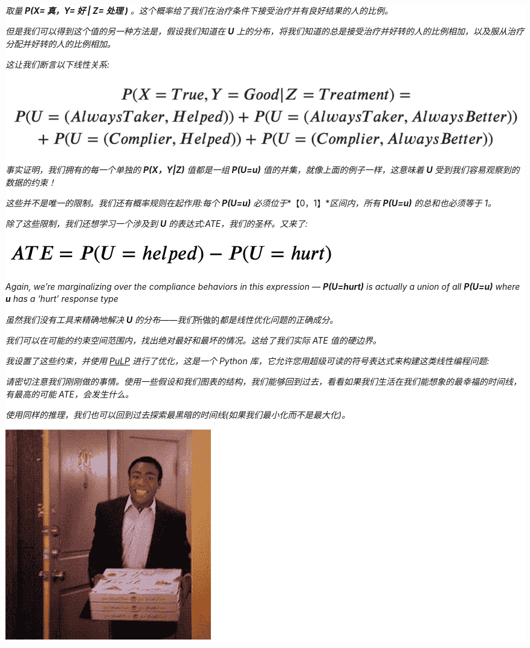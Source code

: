 *取量 **P(X= *真*，Y= *好* | Z= *处理* )** 。这个概率给了我们在治疗条件下接受治疗并有良好结果的人的比例。*

*但是我们可以得到这个值的另一种方法是，假设我们知道在 **U** 上的分布，将我们知道的总是接受治疗并好转的人的比例相加，以及服从治疗分配并好转的人的比例相加。*

*这让我们断言以下线性关系:*

*![](img/9809364b03145e30a6bf5b7ab68b5225.png)*

*事实证明，我们拥有的每一个单独的 **P(X，Y|Z)** 值都是一组 **P(U=u)** 值的并集，就像上面的例子一样，这意味着 **U** 受到我们容易观察到的数据的约束！*

*这些并不是唯一的限制。我们还有概率规则在起作用:每个 **P(U=u)** 必须位于**【0，1】**区间内，所有 **P(U=u)** 的总和也必须等于 1。*

*除了这些限制，我们还想学习一个涉及到 **U** 的表达式:ATE，我们的圣杯。又来了:*

*![](img/f971320022922528c571667fab956728.png)*

*Again, we’re marginalizing over the compliance behaviors in this expression — **P(U=hurt)** is actually a union of all **P(U=u)** where **u** has a ‘hurt’ response type*

*虽然我们没有工具来精确地解决 **U** 的分布——我们*所做的*都是线性优化问题的正确成分。*

*我们可以在可能的约束空间范围内，找出绝对最好和最坏的情况。这给了我们实际 ATE 值的硬边界。*

*我设置了这些约束，并使用 [PuLP](https://pythonhosted.org/PuLP/) 进行了优化，这是一个 Python 库，它允许您用超级可读的符号表达式来构建这类线性编程问题:*

*请密切注意我们刚刚做的事情。使用一些假设和我们图表的结构，我们能够回到过去，看看如果我们生活在我们能想象的最幸福的时间线，有最高的可能 ATE，会发生什么。*

*使用同样的推理，我们也可以回到过去探索最黑暗的时间线(如果我们最小化而不是最大化)。*

*![](img/bf9dd04cb85b4085a816abfbea28c4d2.png)*
